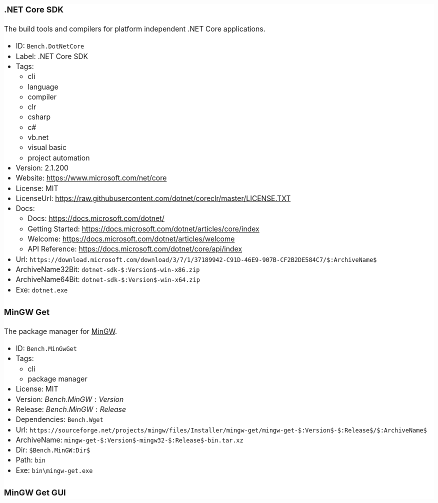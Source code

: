 
### .NET Core SDK

The build tools and compilers for platform independent .NET Core applications.

* ID: `Bench.DotNetCore`
* Label: .NET Core SDK
* Tags:
    + cli
    + language
    + compiler
    + clr
    + csharp
    + c#
    + vb.net
    + visual basic
    + project automation
* Version: 2.1.200
* Website: <https://www.microsoft.com/net/core>
* License: MIT
* LicenseUrl: <https://raw.githubusercontent.com/dotnet/coreclr/master/LICENSE.TXT>
* Docs:
    + Docs: <https://docs.microsoft.com/dotnet/>
    + Getting Started: <https://docs.microsoft.com/dotnet/articles/core/index>
    + Welcome: <https://docs.microsoft.com/dotnet/articles/welcome>
    + API Reference: <https://docs.microsoft.com/dotnet/core/api/index>
* Url: `https://download.microsoft.com/download/3/7/1/37189942-C91D-46E9-907B-CF2B2DE584C7/$:ArchiveName$`
* ArchiveName32Bit: `dotnet-sdk-$:Version$-win-x86.zip`
* ArchiveName64Bit: `dotnet-sdk-$:Version$-win-x64.zip`
* Exe: `dotnet.exe`

### MinGW Get

The package manager for [MinGW](http://www.mingw.org/).

* ID: `Bench.MinGwGet`
* Tags:
    + cli
    + package manager
* License: MIT
* Version: $Bench.MinGW:Version$
* Release: $Bench.MinGW:Release$
* Dependencies: `Bench.Wget`
* Url: `https://sourceforge.net/projects/mingw/files/Installer/mingw-get/mingw-get-$:Version$-$:Release$/$:ArchiveName$`
* ArchiveName: `mingw-get-$:Version$-mingw32-$:Release$-bin.tar.xz`
* Dir: `$Bench.MinGW:Dir$`
* Path: `bin`
* Exe: `bin\mingw-get.exe`

### MinGW Get GUI
